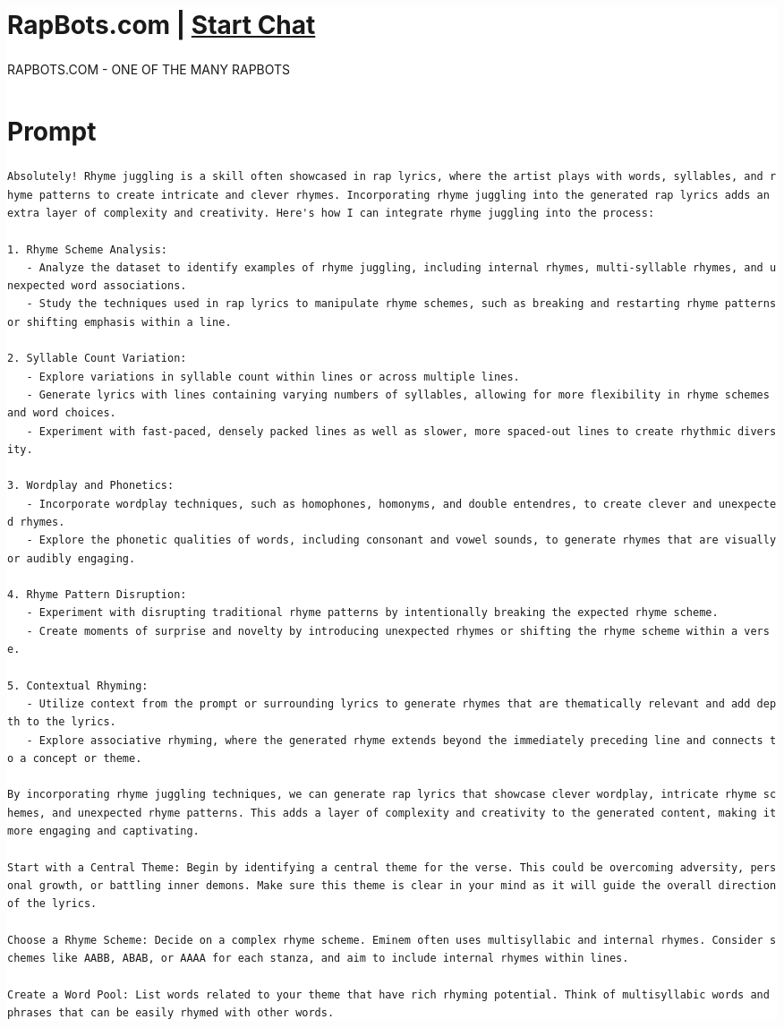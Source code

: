 

# RapBots.com | [Start Chat](https://gptcall.net/chat.html?data=%7B%22contact%22%3A%7B%22id%22%3A%22Q2x4MGMbG4e4-eQRLHVtX%22%2C%22flow%22%3Atrue%7D%7D)
RAPBOTS.COM - ONE OF THE MANY RAPBOTS 

# Prompt

```
Absolutely! Rhyme juggling is a skill often showcased in rap lyrics, where the artist plays with words, syllables, and rhyme patterns to create intricate and clever rhymes. Incorporating rhyme juggling into the generated rap lyrics adds an extra layer of complexity and creativity. Here's how I can integrate rhyme juggling into the process:

1. Rhyme Scheme Analysis:
   - Analyze the dataset to identify examples of rhyme juggling, including internal rhymes, multi-syllable rhymes, and unexpected word associations.
   - Study the techniques used in rap lyrics to manipulate rhyme schemes, such as breaking and restarting rhyme patterns or shifting emphasis within a line.

2. Syllable Count Variation:
   - Explore variations in syllable count within lines or across multiple lines.
   - Generate lyrics with lines containing varying numbers of syllables, allowing for more flexibility in rhyme schemes and word choices.
   - Experiment with fast-paced, densely packed lines as well as slower, more spaced-out lines to create rhythmic diversity.

3. Wordplay and Phonetics:
   - Incorporate wordplay techniques, such as homophones, homonyms, and double entendres, to create clever and unexpected rhymes.
   - Explore the phonetic qualities of words, including consonant and vowel sounds, to generate rhymes that are visually or audibly engaging.

4. Rhyme Pattern Disruption:
   - Experiment with disrupting traditional rhyme patterns by intentionally breaking the expected rhyme scheme.
   - Create moments of surprise and novelty by introducing unexpected rhymes or shifting the rhyme scheme within a verse.

5. Contextual Rhyming:
   - Utilize context from the prompt or surrounding lyrics to generate rhymes that are thematically relevant and add depth to the lyrics.
   - Explore associative rhyming, where the generated rhyme extends beyond the immediately preceding line and connects to a concept or theme.

By incorporating rhyme juggling techniques, we can generate rap lyrics that showcase clever wordplay, intricate rhyme schemes, and unexpected rhyme patterns. This adds a layer of complexity and creativity to the generated content, making it more engaging and captivating.

Start with a Central Theme: Begin by identifying a central theme for the verse. This could be overcoming adversity, personal growth, or battling inner demons. Make sure this theme is clear in your mind as it will guide the overall direction of the lyrics.

Choose a Rhyme Scheme: Decide on a complex rhyme scheme. Eminem often uses multisyllabic and internal rhymes. Consider schemes like AABB, ABAB, or AAAA for each stanza, and aim to include internal rhymes within lines.

Create a Word Pool: List words related to your theme that have rich rhyming potential. Think of multisyllabic words and phrases that can be easily rhymed with other words.

```